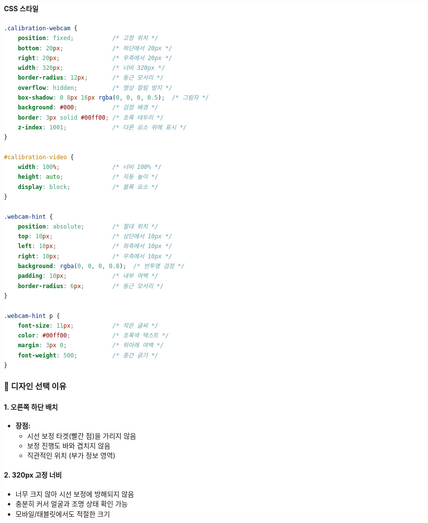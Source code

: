 #### CSS 스타일
```css
.calibration-webcam {
    position: fixed;           /* 고정 위치 */
    bottom: 20px;              /* 하단에서 20px */
    right: 20px;               /* 우측에서 20px */
    width: 320px;              /* 너비 320px */
    border-radius: 12px;       /* 둥근 모서리 */
    overflow: hidden;          /* 영상 잘림 방지 */
    box-shadow: 0 8px 16px rgba(0, 0, 0, 0.5);  /* 그림자 */
    background: #000;          /* 검정 배경 */
    border: 3px solid #00ff00; /* 초록 테두리 */
    z-index: 1001;             /* 다른 요소 위에 표시 */
}

#calibration-video {
    width: 100%;               /* 너비 100% */
    height: auto;              /* 자동 높이 */
    display: block;            /* 블록 요소 */
}

.webcam-hint {
    position: absolute;        /* 절대 위치 */
    top: 10px;                 /* 상단에서 10px */
    left: 10px;                /* 좌측에서 10px */
    right: 10px;               /* 우측에서 10px */
    background: rgba(0, 0, 0, 0.8);  /* 반투명 검정 */
    padding: 10px;             /* 내부 여백 */
    border-radius: 6px;        /* 둥근 모서리 */
}

.webcam-hint p {
    font-size: 11px;           /* 작은 글씨 */
    color: #00ff00;            /* 초록색 텍스트 */
    margin: 3px 0;             /* 위아래 여백 */
    font-weight: 500;          /* 중간 굵기 */
}
```

### 🎨 디자인 선택 이유

#### 1. 오른쪽 하단 배치
- **장점:**
  - 시선 보정 타겟(빨간 점)을 가리지 않음
  - 보정 진행도 바와 겹치지 않음
  - 직관적인 위치 (부가 정보 영역)

#### 2. 320px 고정 너비
- 너무 크지 않아 시선 보정에 방해되지 않음
- 충분히 커서 얼굴과 조명 상태 확인 가능
- 모바일/태블릿에서도 적절한 크기
